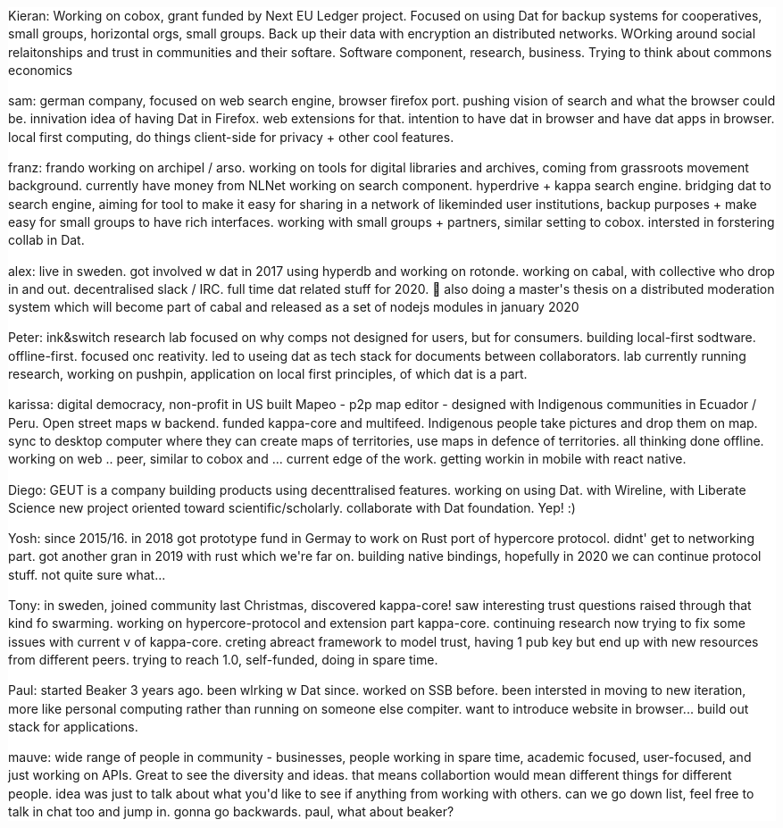 Kieran: Working on cobox, grant funded by Next EU Ledger project. Focused on using Dat for backup systems for cooperatives, small groups, horizontal orgs, small groups. Back up their data with encryption an distributed networks. WOrking around social relaitonships and trust in communities and their softare. Software component, research, business. Trying to think about commons economics

sam: german company, focused on web search engine, browser firefox port. pushing vision of search and what the browser could be. innivation idea of having Dat in Firefox. web extensions for that. intention to have dat in browser and have dat apps in browser. local first computing, do things client-side for privacy + other cool features.

franz: frando working on archipel / arso. working on tools for digital libraries and archives, coming from grassroots movement background. currently have money from NLNet working on search component. hyperdrive + kappa search engine. bridging dat to search engine, aiming for tool to make it easy for sharing in a network of likeminded user institutions, backup purposes + make easy for small groups to have rich interfaces. working with small groups + partners, similar setting to cobox. intersted in forstering collab in Dat.

alex: live in sweden. got involved w dat in 2017 using hyperdb and working on rotonde. working on cabal, with collective who drop in and out. decentralised slack / IRC. full time dat related stuff for 2020. :raised_hands: also doing a master's thesis on a distributed moderation system which will become part of cabal and released as a set of nodejs modules in january 2020

Peter: ink&switch research lab focused on why comps not designed for users, but for consumers. building local-first sodtware. offline-first. focused onc reativity. led to useing dat as tech stack for documents between collaborators. lab currently running research, working on pushpin, application on local first principles, of which dat is a part.

karissa: digital democracy, non-profit in US built Mapeo - p2p map editor - designed with Indigenous communities in Ecuador / Peru. Open street maps w backend. funded kappa-core and multifeed. Indigenous people take pictures and drop them on map. sync to desktop computer where they can create maps of territories, use maps in defence of territories. all thinking done offline. working on web .. peer, similar to cobox and ... current edge of the work. getting workin in mobile with react native.

Diego: GEUT is a company building products using decenttralised features. working on using Dat. with Wireline, with Liberate Science new project oriented toward scientific/scholarly. collaborate with Dat foundation. Yep! :)

Yosh: since 2015/16. in 2018 got prototype fund in Germay to work on Rust port of hypercore protocol. didnt' get to networking part. got another gran in 2019 with rust which we're far on. building native bindings, hopefully in 2020 we can continue protocol stuff. not quite sure what...

Tony: in sweden, joined community last Christmas, discovered kappa-core! saw interesting trust questions raised through that kind fo swarming. working on hypercore-protocol and extension part kappa-core. continuing research now trying to fix some issues with current v of kappa-core. creting abreact framework to model trust, having 1 pub key but end up with new resources from different peers. trying to reach 1.0, self-funded, doing in spare time.

Paul: started Beaker 3 years ago. been wlrking w Dat since. worked on SSB before. been intersted in moving to new iteration, more like personal computing rather than running on someone else compiter. want to introduce website in browser... build out stack for applications.

mauve: wide range of people in community - businesses, people working in spare time, academic focused, user-focused, and just working on APIs. Great to see the diversity and ideas. that means collabortion would mean different things for different people. idea was just to talk about what you'd like to see if anything from working with others. can we go down list, feel free to talk in chat too and jump in. gonna go backwards. paul, what about beaker?
